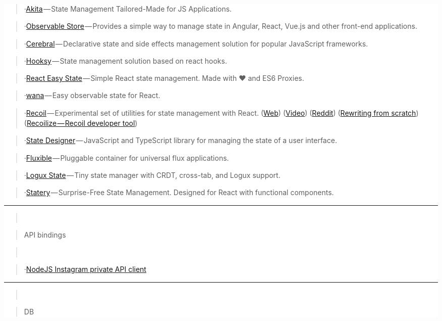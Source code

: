 > · ​<a href="https://github.com/datorama/akita" class="markup--anchor markup--pullquote-anchor">Akita</a> — State Management Tailored-Made for JS Applications.

> · ​<a href="https://github.com/DanWahlin/Observable-Store" class="markup--anchor markup--pullquote-anchor">Observable Store</a> — Provides a simple way to manage state in Angular, React, Vue.js and other front-end applications.

> · ​<a href="https://github.com/cerebral/cerebral" class="markup--anchor markup--pullquote-anchor">Cerebral</a> — Declarative state and side effects management solution for popular JavaScript frameworks.

> · ​<a href="https://github.com/pie6k/hooksy" class="markup--anchor markup--pullquote-anchor">Hooksy</a> — State management solution based on react hooks.

> · ​<a href="https://github.com/RisingStack/react-easy-state" class="markup--anchor markup--pullquote-anchor">React Easy State</a> — Simple React state management. Made with ❤️ and ES6 Proxies.

> · ​<a href="https://github.com/alloc/wana" class="markup--anchor markup--pullquote-anchor">wana</a> — Easy observable state for React.

> · ​<a href="https://github.com/facebookexperimental/Recoil" class="markup--anchor markup--pullquote-anchor">Recoil</a> — Experimental set of utilities for state management with React. (<a href="https://recoiljs.org/" class="markup--anchor markup--pullquote-anchor">Web</a>) (<a href="https://www.youtube.com/watch?v=fb3cOMFkEzs" class="markup--anchor markup--pullquote-anchor">Video</a>) (<a href="https://www.reddit.com/r/reactjs/comments/gjpbjc/facebook_has_open_sourced_an_experimental_state/" class="markup--anchor markup--pullquote-anchor">Reddit</a>) (<a href="https://bennetthardwick.com/blog/recoil-js-clone-from-scratch-in-100-lines/" class="markup--anchor markup--pullquote-anchor">Rewriting from scratch</a>) (<a href="https://github.com/open-source-labs/Recoilize" class="markup--anchor markup--pullquote-anchor">Recoilize — Recoil developer tool</a>)

> · ​<a href="https://github.com/steveruizok/state-designer" class="markup--anchor markup--pullquote-anchor">State Designer</a> — JavaScript and TypeScript library for managing the state of a user interface.

> · ​<a href="https://github.com/yahoo/fluxible" class="markup--anchor markup--pullquote-anchor">Fluxible</a> — Pluggable container for universal flux applications.

> · ​<a href="https://github.com/logux/state" class="markup--anchor markup--pullquote-anchor">Logux State</a> — Tiny state manager with CRDT, cross-tab, and Logux support.

> · ​<a href="https://github.com/hmans/statery" class="markup--anchor markup--pullquote-anchor">Statery</a> — Surprise-Free State Management. Designed for React with functional components.

---

> ‌

> API bindings

> ‌

> · ​<a href="https://github.com/dilame/instagram-private-api" class="markup--anchor markup--pullquote-anchor">NodeJS Instagram private API client</a>​

---

> ‌

> DB
